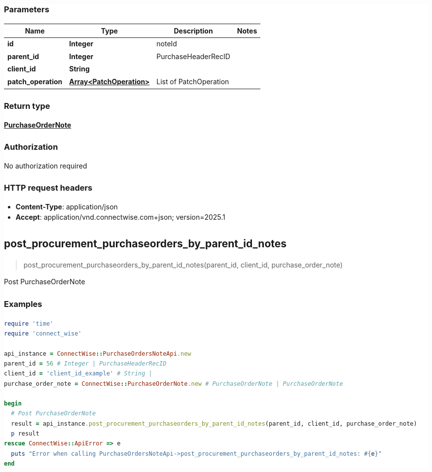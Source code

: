 ### Parameters

| Name | Type | Description | Notes |
| ---- | ---- | ----------- | ----- |
| **id** | **Integer** | noteId |  |
| **parent_id** | **Integer** | PurchaseHeaderRecID |  |
| **client_id** | **String** |  |  |
| **patch_operation** | [**Array&lt;PatchOperation&gt;**](PatchOperation.md) | List of PatchOperation |  |

### Return type

[**PurchaseOrderNote**](PurchaseOrderNote.md)

### Authorization

No authorization required

### HTTP request headers

- **Content-Type**: application/json
- **Accept**: application/vnd.connectwise.com+json; version=2025.1


## post_procurement_purchaseorders_by_parent_id_notes

> <PurchaseOrderNote> post_procurement_purchaseorders_by_parent_id_notes(parent_id, client_id, purchase_order_note)

Post PurchaseOrderNote

### Examples

```ruby
require 'time'
require 'connect_wise'

api_instance = ConnectWise::PurchaseOrdersNoteApi.new
parent_id = 56 # Integer | PurchaseHeaderRecID
client_id = 'client_id_example' # String | 
purchase_order_note = ConnectWise::PurchaseOrderNote.new # PurchaseOrderNote | PurchaseOrderNote

begin
  # Post PurchaseOrderNote
  result = api_instance.post_procurement_purchaseorders_by_parent_id_notes(parent_id, client_id, purchase_order_note)
  p result
rescue ConnectWise::ApiError => e
  puts "Error when calling PurchaseOrdersNoteApi->post_procurement_purchaseorders_by_parent_id_notes: #{e}"
end
```
